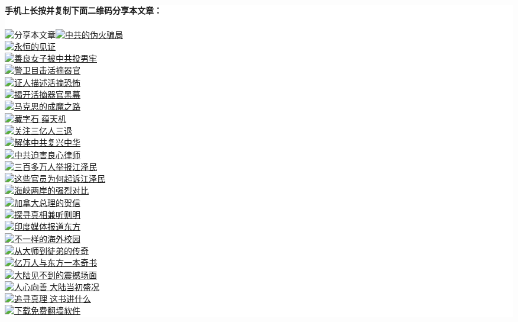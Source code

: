 <strong>手机上长按并复制下面二维码分享本文章：</strong><br><br><img src="https://quickchart.io/qr?size=256&text=https://github.com/1992513/djy/blob/master/gb/24/6/20/n14274301.md%231" title="分享本文章"></td><td VALIGN=TOP><a href="https://github.com/1992513/djy/blob/master/gb/16/1/21/n4622075.md?dfh#1" target="_blank"><img src="https://raw.githubusercontent.com/1992513/djy/master/gb/300/wei-f1.jpg" title="中共的伪火骗局"  alt="中共的伪火骗局"></a><br><a href="https://github.com/1992513/www/blob/master/README.md?dfh#9" target="_blank"><img src="https://raw.githubusercontent.com/1992513/djy/master/gb/300/yong-h.jpg" title="永恒的见证"  alt="永恒的见证"></a><br><a href="https://github.com/1992513/djy/blob/master/gb/13/9/29/n3974789.md?dfh#1" target="_blank"><img src="https://raw.githubusercontent.com/1992513/djy/master/gb/300/shang-lnz.jpg" title="善良女子被中共投男牢"  alt="善良女子被中共投男牢"></a><br><a href="https://github.com/1992513/djy/blob/master/gb/16/3/16/n4663449.md?dfh#1" target="_blank"><img src="https://raw.githubusercontent.com/1992513/djy/master/gb/300/huo-z3.jpg" title="警卫目击活摘器官"  alt="警卫目击活摘器官"></a><br><a href="https://github.com/1992513/djy/blob/master/gb/16/8/7/n8177641.md?dfh#1" target="_blank"><img src="https://raw.githubusercontent.com/1992513/djy/master/gb/300/huo-z4.jpg" title="证人描述活摘恐怖"  alt="证人描述活摘恐怖"></a><br><a href="https://github.com/1992513/djy/blob/master/gb/10/4/19/n2881569.md?dfh#1" target="_blank"><img src="https://raw.githubusercontent.com/1992513/djy/master/gb/300/huo-z1.jpg" title="揭开活摘器官黑幕"  alt="揭开活摘器官黑幕"></a><br><a href="https://github.com/1992513/djy/blob/master/gb/10/11/7/n3077476.md?dfh#1" target="_blank"><img src="https://raw.githubusercontent.com/1992513/djy/master/gb/300/ma-ks.jpg" title="马克思的成魔之路"  alt="马克思的成魔之路"></a><br><a href="https://github.com/1992513/djy/blob/master/gb/14/6/9/n4173977.md?dfh#1" target="_blank"><img src="https://raw.githubusercontent.com/1992513/djy/master/gb/300/chang-zs.jpg" title="藏字石 蕴天机"  alt="藏字石 蕴天机"></a><br><a href="https://github.com/1992513/djy/blob/master/gb/18/5/10/n10381511.md?dfh#1" target="_blank"><img src="https://raw.githubusercontent.com/1992513/djy/master/gb/300/st1.jpg" title="关注三亿人三退"  alt="关注三亿人三退"></a><br><a href="https://github.com/1992513/djy/blob/master/gb/18/3/21/n10237682.md?dfh#1" target="_blank"><img src="https://raw.githubusercontent.com/1992513/djy/master/gb/300/jie-t.jpg" title="解体中共复兴中华"  alt="解体中共复兴中华"></a><br><a href="https://github.com/1992513/djy/blob/master/gb/9/2/9/n2422991.md?dfh#1" target="_blank"><img src="https://raw.githubusercontent.com/1992513/djy/master/gb/300/gao-zs.jpg" title="中共迫害良心律师"  alt="中共迫害良心律师"></a><br><a href="https://github.com/1992513/djy/blob/master/gb/18/12/9/n10900044.md?dfh#1" target="_blank"><img src="https://raw.githubusercontent.com/1992513/djy/master/gb/300/sj1.jpg" title="三百多万人举报江泽民"  alt="三百多万人举报江泽民"></a><br><a href="https://github.com/1992513/djy/blob/master/gb/18/8/28/n10672014.md?dfh#1" target="_blank"><img src="https://raw.githubusercontent.com/1992513/djy/master/gb/300/sj2.jpg" title="这些官员为何起诉江泽民"  alt="这些官员为何起诉江泽民"></a><br><a href="https://github.com/1992513/djy/blob/master/gb/8/12/18/n2367165.md?dfh#1" target="_blank"><img src="https://raw.githubusercontent.com/1992513/djy/master/gb/300/liangan.jpg" title="海峡两岸的强烈对比"  alt="海峡两岸的强烈对比"></a><br><a href="https://github.com/1992513/djy/blob/master/gb/15/12/10/n4593139.md?dfh#1" target="_blank"><img src="https://raw.githubusercontent.com/1992513/djy/master/gb/300/jia-ndzl.jpg" title="加拿大总理的贺信"  alt="加拿大总理的贺信"></a><br><a href="https://github.com/1992513/djy/blob/master/gb/11/6/17/n3289382.md?dfh#1" target="_blank"><img src="https://raw.githubusercontent.com/1992513/djy/master/gb/300/xiao-wd.jpg" title="探寻真相兼听则明"  alt="探寻真相兼听则明"></a><br><a href="https://github.com/1992513/djy/blob/master/gb/18/10/27/n10812623.md?dfh#1" target="_blank"><img src="https://raw.githubusercontent.com/1992513/djy/master/gb/300/yindu.jpg" title="印度媒体报道东方"  alt="印度媒体报道东方"></a><br><a href="https://github.com/1992513/djy/blob/master/gb/18/6/9/n10469652.md?dfh#1" target="_blank"><img src="https://raw.githubusercontent.com/1992513/djy/master/gb/300/xie-j.jpg" title="不一样的海外校园"  alt="不一样的海外校园"></a><br><a href="https://github.com/1992513/djy/blob/master/gb/7/4/5/n1669415.md?dfh#1" target="_blank"><img src="https://raw.githubusercontent.com/1992513/djy/master/gb/300/li-up.jpg" title="从大师到徒弟的传奇"  alt="从大师到徒弟的传奇"></a><br><a href="https://github.com/1992513/djy/blob/master/gb/17/5/26/n9191512.md?dfh#1" target="_blank"><img src="https://raw.githubusercontent.com/1992513/djy/master/gb/300/zfl2.jpg" title="亿万人与东方一本奇书"  alt="亿万人与东方一本奇书"></a><br><a href="https://github.com/1992513/djy/blob/master/gb/13/11/27/n4020290.md?dfh#1" target="_blank"><img src="https://raw.githubusercontent.com/1992513/djy/master/gb/300/zhen-h.jpg" title="大陆见不到的震撼场面"  alt="大陆见不到的震撼场面"></a><br><a href="https://github.com/1992513/djy/blob/master/gb/15/7/17/n4482910.md?dfh#1" target="_blank"><img src="https://raw.githubusercontent.com/1992513/djy/master/gb/300/dalu-sk.jpg" title="人心向善 大陆当初盛况"  alt="人心向善 大陆当初盛况"></a><br><a href="https://github.com/1992513/djy/blob/master/gb/19/1/5/n10955468.md?dfh#1" target="_blank"><img src="https://raw.githubusercontent.com/1992513/djy/master/gb/300/zfl1.jpg" title="追寻真理 这书讲什么"  alt="追寻真理 这书讲什么"></a><br><a href="https://github.com/1992513/www/blob/master/README.md?dfh#1" target="_blank"><img src="https://raw.githubusercontent.com/1992513/djy/master/gb/300/fq1.jpg" title="下载免费翻墙软件"  alt="下载免费翻墙软件"></a><br></td></tr></table>
